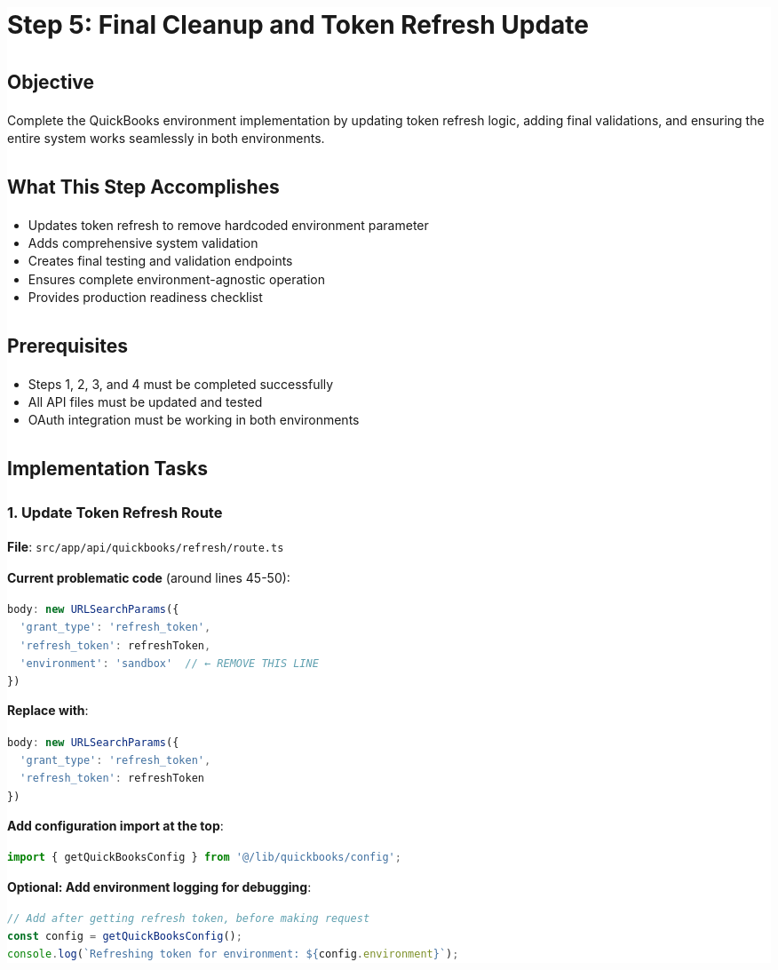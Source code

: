 # Step 5: Final Cleanup and Token Refresh Update

## Objective
Complete the QuickBooks environment implementation by updating token refresh logic, adding final validations, and ensuring the entire system works seamlessly in both environments.

## What This Step Accomplishes
- Updates token refresh to remove hardcoded environment parameter
- Adds comprehensive system validation
- Creates final testing and validation endpoints
- Ensures complete environment-agnostic operation
- Provides production readiness checklist

## Prerequisites
- Steps 1, 2, 3, and 4 must be completed successfully
- All API files must be updated and tested
- OAuth integration must be working in both environments

## Implementation Tasks

### 1. Update Token Refresh Route

**File**: `src/app/api/quickbooks/refresh/route.ts`

**Current problematic code** (around lines 45-50):
```typescript
body: new URLSearchParams({
  'grant_type': 'refresh_token',
  'refresh_token': refreshToken,
  'environment': 'sandbox'  // ← REMOVE THIS LINE
})
```

**Replace with**:
```typescript
body: new URLSearchParams({
  'grant_type': 'refresh_token',
  'refresh_token': refreshToken
})
```

**Add configuration import at the top**:
```typescript
import { getQuickBooksConfig } from '@/lib/quickbooks/config';
```

**Optional: Add environment logging for debugging**:
```typescript
// Add after getting refresh token, before making request
const config = getQuickBooksConfig();
console.log(`Refreshing token for environment: ${config.environment}`);
```
